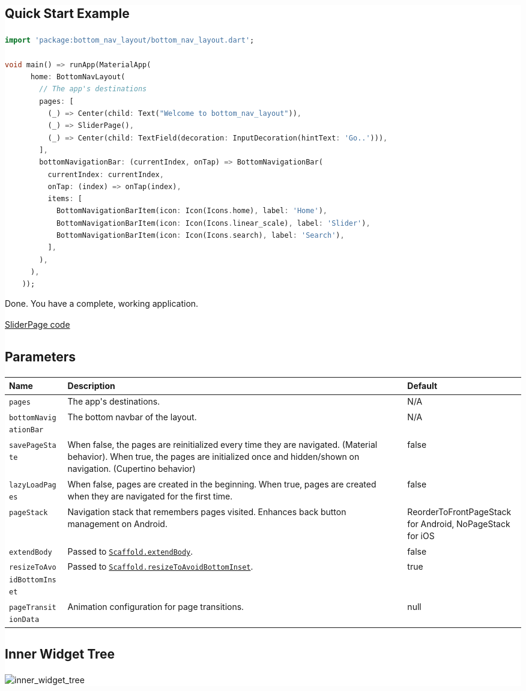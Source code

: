 ## Quick Start Example
```dart
import 'package:bottom_nav_layout/bottom_nav_layout.dart';

void main() => runApp(MaterialApp(
      home: BottomNavLayout(
        // The app's destinations
        pages: [
          (_) => Center(child: Text("Welcome to bottom_nav_layout")),
          (_) => SliderPage(),
          (_) => Center(child: TextField(decoration: InputDecoration(hintText: 'Go..'))),
        ],
        bottomNavigationBar: (currentIndex, onTap) => BottomNavigationBar(
          currentIndex: currentIndex,
          onTap: (index) => onTap(index),
          items: [
            BottomNavigationBarItem(icon: Icon(Icons.home), label: 'Home'),
            BottomNavigationBarItem(icon: Icon(Icons.linear_scale), label: 'Slider'),
            BottomNavigationBarItem(icon: Icon(Icons.search), label: 'Search'),
          ],
        ),
      ),
    ));
```
Done. You have a complete, working application.

[SliderPage code](https://github.com/m-azyoksul/bottom_nav_layout/blob/main/example/lib/pages/slider_page.dart)

## Parameters
| Name | Description | Default |
| :--- | :--- | :--- |
| `pages` | The app's destinations. | N/A |
| `bottomNavigationBar` | The bottom navbar of the layout. | N/A |
| `savePageState` | When false, the pages are reinitialized every time they are navigated. (Material behavior). When true, the pages are initialized once and hidden/shown on navigation. (Cupertino behavior) | false |
| `lazyLoadPages` | When false, pages are created in the beginning. When true, pages are created when they are navigated for the first time. | false |
| `pageStack` | Navigation stack that remembers pages visited. Enhances back button management on Android. | ReorderToFrontPageStack for Android, NoPageStack for iOS |
| `extendBody` | Passed to [`Scaffold.extendBody`](https://api.flutter.dev/flutter/material/Scaffold/extendBody.html). | false |
| `resizeToAvoidBottomInset` | Passed to [`Scaffold.resizeToAvoidBottomInset`](https://api.flutter.dev/flutter/material/Scaffold/resizeToAvoidBottomInset.html). | true |
| `pageTransitionData` | Animation configuration for page transitions. | null |

## Inner Widget Tree
![inner_widget_tree](https://user-images.githubusercontent.com/32205084/125547934-389fa034-02dd-4398-9a96-5cc96fd1b762.jpg)
